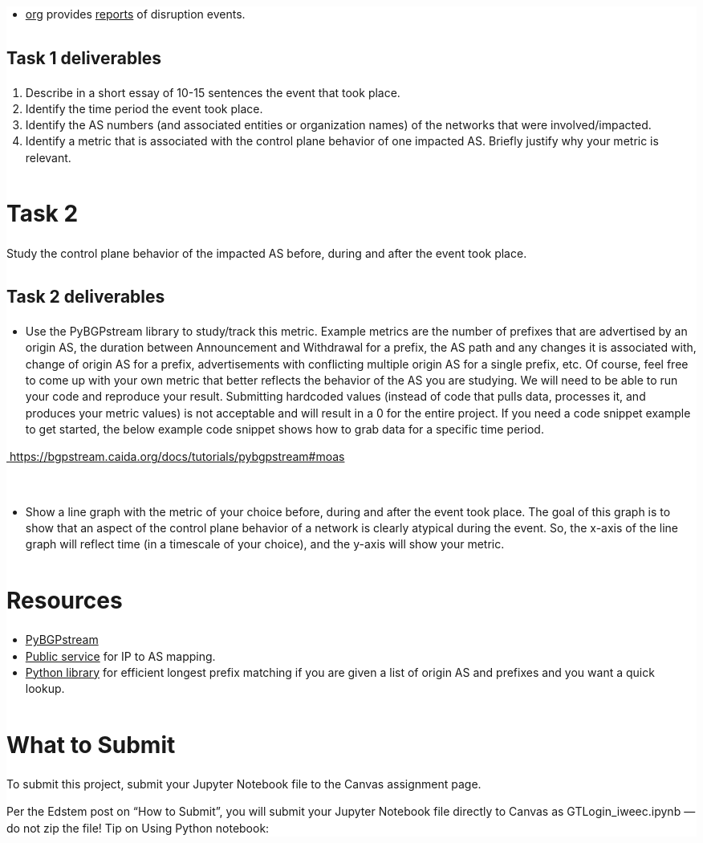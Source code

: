 <ul>
<li><a href="https://netblocks.org/">org</a> provides <a href="https://netblocks.org/reports">reports</a> of disruption events. <strong>&nbsp;</strong></li>
</ul>
<h2><a name="_Toc5940"></a>Task 1 deliverables</h2>
<ol>
<li>Describe in a short essay of 10-15 sentences the event that took place.</li>
<li>Identify the time period the event took place.</li>
<li>Identify the AS numbers (and associated entities or organization names) of the networks that were involved/impacted.</li>
<li>Identify a metric that is associated with the control plane behavior of one impacted AS. Briefly justify why your metric is relevant.</li>
</ol>
<h1><a name="_Toc5941"></a>Task 2</h1>
Study the control plane behavior of the impacted AS before, during and after the event took place.

<h2><a name="_Toc5942"></a>Task 2 deliverables</h2>
<ul>
<li>Use the PyBGPstream library to study/track this metric. Example metrics are the number of prefixes that are advertised by an origin AS, the duration between Announcement and Withdrawal for a prefix, the AS path and any changes it is associated with, change of origin AS for a prefix, advertisements with conflicting multiple origin AS for a single prefix, etc. Of course, feel free to come up with your own metric that better reflects the behavior of the AS you are studying. We will need to be able to run your code and reproduce your result. Submitting hardcoded values (instead of code that pulls data, processes it, and produces your metric values) is not acceptable and will result in a 0 for the entire project. If you need a code snippet example to get started, the below example code snippet shows how to grab data for a specific time period.</li>
</ul>
<a href="https://bgpstream.caida.org/docs/tutorials/pybgpstream#moas">&nbsp;</a><a href="https://bgpstream.caida.org/docs/tutorials/pybgpstream#moas">https://bgpstream.caida.org/docs/tutorials/pybgpstream#moas</a>

&nbsp;

<ul>
<li>Show a line graph with the metric of your choice before, during and after the event took place. The goal of this graph is to show that an aspect of the control plane behavior of a network is clearly atypical during the event. So, the x-axis of the line graph will reflect time (in a timescale of your choice), and the y-axis will show your metric.</li>
</ul>
<h1><a name="_Toc5943"></a>Resources</h1>
<ul>
<li><a href="https://github.com/CAIDA/pybgpstream">PyBGPstream</a></li>
<li><a href="https://team-cymru.com/community-services/ip-asn-mapping/">Public service</a> for IP to AS mapping.</li>
<li><a href="https://pypi.org/project/PyTrie/">Python library</a> for efficient longest prefix matching if you are given a list of origin AS and prefixes and you want a quick lookup.</li>
</ul>
<h1><a name="_Toc5944"></a>What to Submit</h1>
To submit this project, submit your Jupyter Notebook file to the Canvas assignment page.

Per the Edstem post on “How to Submit”, you will submit your Jupyter Notebook file directly to Canvas as GTLogin_iweec.ipynb — do not zip the file! Tip on Using Python notebook:
